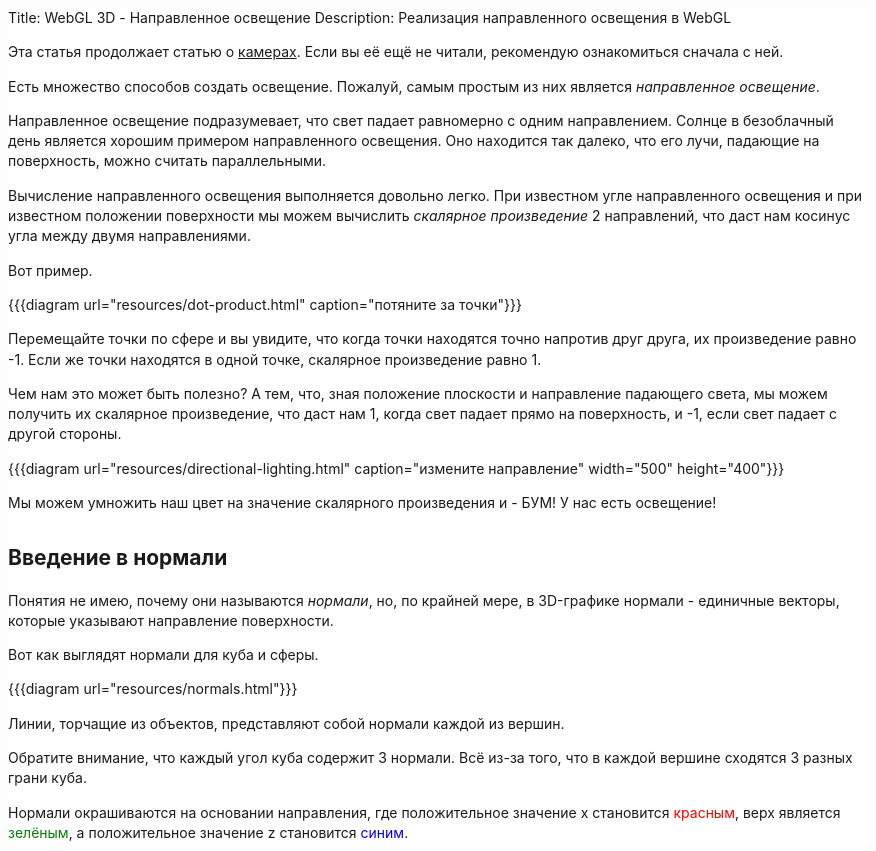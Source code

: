 Title: WebGL 3D - Направленное освещение
Description: Реализация направленного освещения в WebGL

Эта статья продолжает статью о [камерах](webgl-3d-camera.html).
Если вы её ещё не читали, рекомендую ознакомиться сначала с ней.

Есть множество способов создать освещение. Пожалуй, самым простым
из них является *направленное освещение*.

Направленное освещение подразумевает, что свет падает равномерно с
одним направлением. Солнце в безоблачный день является хорошим примером
направленного освещения. Оно находится так далеко, что его лучи,
падающие на поверхность, можно считать параллельными.

Вычисление направленного освещения выполняется довольно легко. При известном
угле направленного освещения и при известном положении поверхности мы можем
вычислить *скалярное произведение* 2 направлений, что даст нам косинус угла
между двумя направлениями.

Вот пример.

{{{diagram url="resources/dot-product.html" caption="потяните за точки"}}}

Перемещайте точки по сфере и вы увидите, что когда точки находятся точно
напротив друг друга, их произведение равно -1. Если же точки находятся в
одной точке, скалярное произведение равно 1.

Чем нам это может быть полезно? А тем, что, зная положение плоскости и
направление падающего света, мы можем получить их скалярное произведение,
что даст нам 1, когда свет падает прямо на поверхность, и -1, если свет
падает с другой стороны.

{{{diagram url="resources/directional-lighting.html" caption="измените направление" width="500" height="400"}}}

Мы можем умножить наш цвет на значение скалярного произведения и - БУМ!
У нас есть освещение!

## Введение в нормали

Понятия не имею, почему они называются *нормали*, но, по крайней мере,
в 3D-графике нормали - единичные векторы, которые указывают направление
поверхности.

Вот как выглядят нормали для куба и сферы.

{{{diagram url="resources/normals.html"}}}

Линии, торчащие из объектов, представляют собой нормали каждой из вершин.

Обратите внимание, что каждый угол куба содержит 3 нормали. Всё из-за того,
что в каждой вершине сходятся 3 разных грани куба.

Нормали окрашиваются на основании направления, где положительное
значение x становится <span style="color: red;">красным</span>, верх
является <span style="color: green;">зелёным</span>, а положительное
значение z становится <span style="color: blue;">синим</span>.
